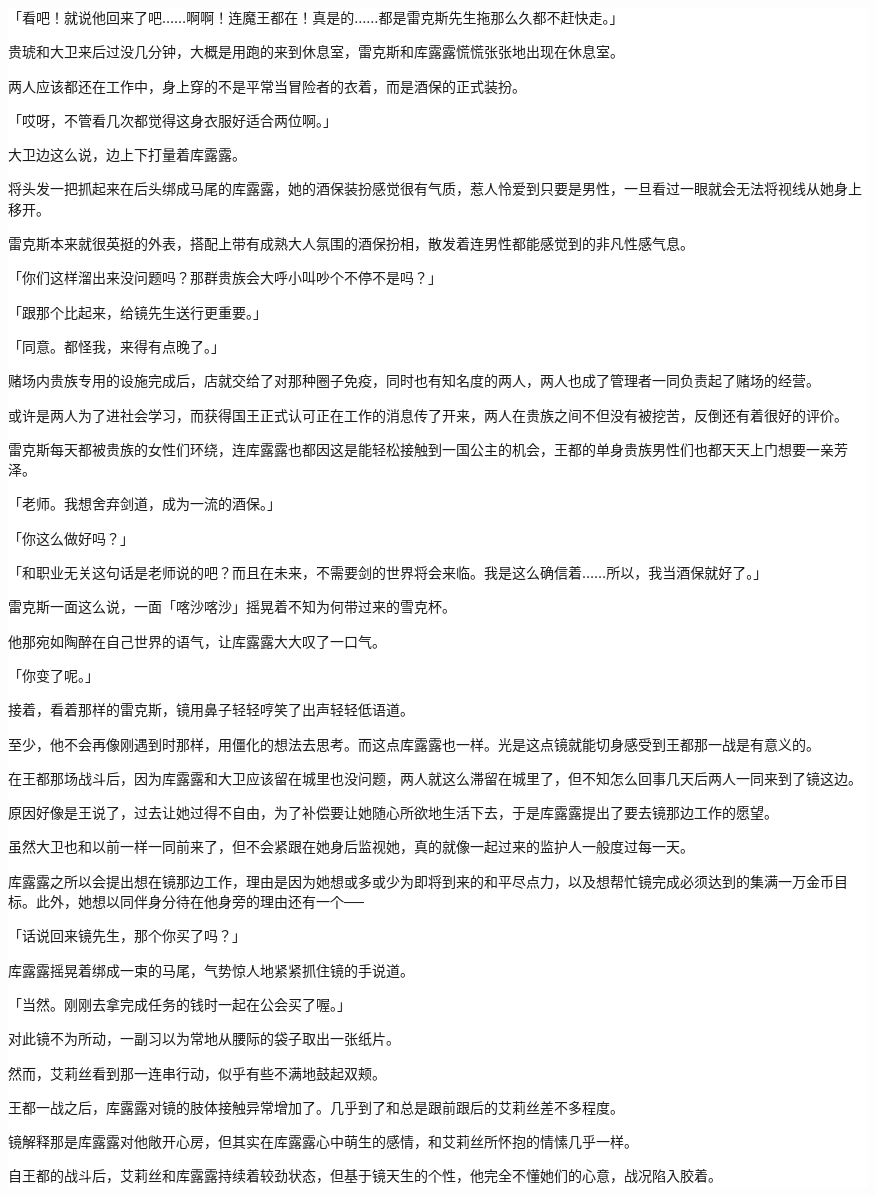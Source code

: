 「看吧！就说他回来了吧……啊啊！连魔王都在！真是的……都是雷克斯先生拖那么久都不赶快走。」

贵琥和大卫来后过没几分钟，大概是用跑的来到休息室，雷克斯和库露露慌慌张张地出现在休息室。

两人应该都还在工作中，身上穿的不是平常当冒险者的衣着，而是酒保的正式装扮。

「哎呀，不管看几次都觉得这身衣服好适合两位啊。」

大卫边这么说，边上下打量着库露露。

将头发一把抓起来在后头绑成马尾的库露露，她的酒保装扮感觉很有气质，惹人怜爱到只要是男性，一旦看过一眼就会无法将视线从她身上移开。

雷克斯本来就很英挺的外表，搭配上带有成熟大人氛围的酒保扮相，散发着连男性都能感觉到的非凡性感气息。

「你们这样溜出来没问题吗？那群贵族会大呼小叫吵个不停不是吗？」

「跟那个比起来，给镜先生送行更重要。」

「同意。都怪我，来得有点晚了。」

赌场内贵族专用的设施完成后，店就交给了对那种圈子免疫，同时也有知名度的两人，两人也成了管理者一同负责起了赌场的经营。

或许是两人为了进社会学习，而获得国王正式认可正在工作的消息传了开来，两人在贵族之间不但没有被挖苦，反倒还有着很好的评价。

雷克斯每天都被贵族的女性们环绕，连库露露也都因这是能轻松接触到一国公主的机会，王都的单身贵族男性们也都天天上门想要一亲芳泽。

「老师。我想舍弃剑道，成为一流的酒保。」

「你这么做好吗？」

「和职业无关这句话是老师说的吧？而且在未来，不需要剑的世界将会来临。我是这么确信着……所以，我当酒保就好了。」

雷克斯一面这么说，一面「喀沙喀沙」摇晃着不知为何带过来的雪克杯。

他那宛如陶醉在自己世界的语气，让库露露大大叹了一口气。

「你变了呢。」

接着，看着那样的雷克斯，镜用鼻子轻轻哼笑了出声轻轻低语道。

至少，他不会再像刚遇到时那样，用僵化的想法去思考。而这点库露露也一样。光是这点镜就能切身感受到王都那一战是有意义的。

在王都那场战斗后，因为库露露和大卫应该留在城里也没问题，两人就这么滞留在城里了，但不知怎么回事几天后两人一同来到了镜这边。

原因好像是王说了，过去让她过得不自由，为了补偿要让她随心所欲地生活下去，于是库露露提出了要去镜那边工作的愿望。

虽然大卫也和以前一样一同前来了，但不会紧跟在她身后监视她，真的就像一起过来的监护人一般度过每一天。

库露露之所以会提出想在镜那边工作，理由是因为她想或多或少为即将到来的和平尽点力，以及想帮忙镜完成必须达到的集满一万金币目标。此外，她想以同伴身分待在他身旁的理由还有一个──

「话说回来镜先生，那个你买了吗？」

库露露摇晃着绑成一束的马尾，气势惊人地紧紧抓住镜的手说道。

「当然。刚刚去拿完成任务的钱时一起在公会买了喔。」

对此镜不为所动，一副习以为常地从腰际的袋子取出一张纸片。

然而，艾莉丝看到那一连串行动，似乎有些不满地鼓起双颊。

王都一战之后，库露露对镜的肢体接触异常增加了。几乎到了和总是跟前跟后的艾莉丝差不多程度。

镜解释那是库露露对他敞开心房，但其实在库露露心中萌生的感情，和艾莉丝所怀抱的情愫几乎一样。

自王都的战斗后，艾莉丝和库露露持续着较劲状态，但基于镜天生的个性，他完全不懂她们的心意，战况陷入胶着。
